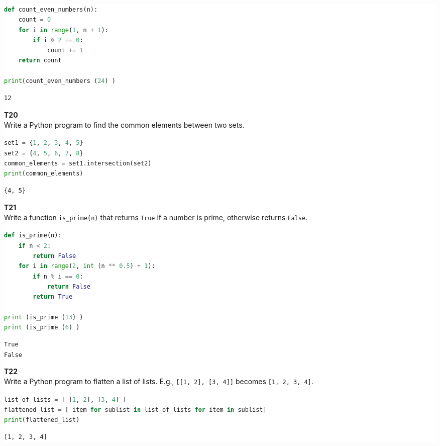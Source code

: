 ```python
def count_even_numbers(n):
    count = 0
    for i in range(1, n + 1):
        if i % 2 == 0:
            count += 1
    return count

print(count_even_numbers (24) )
```
```
12
```

**T20**<br>
Write a Python program to find the common elements between two sets.

```python
set1 = {1, 2, 3, 4, 5}
set2 = {4, 5, 6, 7, 8}
common_elements = set1.intersection(set2)
print(common_elements)
```
```
{4, 5}
```

**T21**<br>
Write a function `is_prime(n)` that returns `True` if a number is prime, otherwise returns `False`.

```python
def is_prime(n):
    if n < 2:
        return False
    for i in range(2, int (n ** 0.5) + 1):
        if n % i == 0:
            return False
        return True
    
print (is_prime (13) )
print (is_prime (6) )
```
```
True
False
```

**T22**<br>
Write a Python program to flatten a list of lists. E.g., `[[1, 2], [3, 4]]` becomes `[1, 2, 3, 4]`.

```python
list_of_lists = [ [1, 2], [3, 4] ]
flattened_list = [ item for sublist in list_of_lists for item in sublist]
print(flattened_list)
```
```
[1, 2, 3, 4]
```
